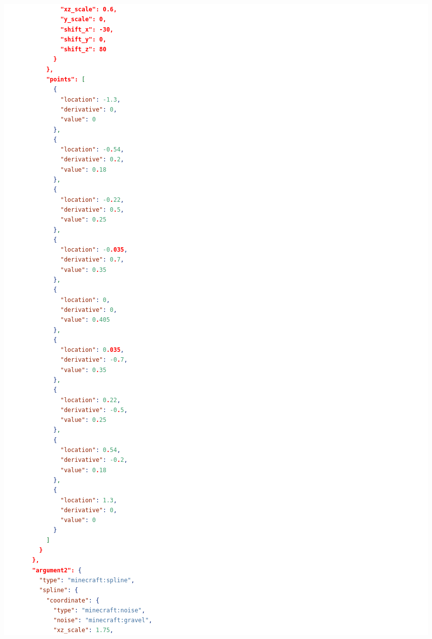 ```json
                "xz_scale": 0.6,
                "y_scale": 0,
                "shift_x": -30,
                "shift_y": 0,
                "shift_z": 80
              }
            },
            "points": [
              {
                "location": -1.3,
                "derivative": 0,
                "value": 0
              },
              {
                "location": -0.54,
                "derivative": 0.2,
                "value": 0.18
              },
              {
                "location": -0.22,
                "derivative": 0.5,
                "value": 0.25
              },
              {
                "location": -0.035,
                "derivative": 0.7,
                "value": 0.35
              },
              {
                "location": 0,
                "derivative": 0,
                "value": 0.405
              },
              {
                "location": 0.035,
                "derivative": -0.7,
                "value": 0.35
              },
              {
                "location": 0.22,
                "derivative": -0.5,
                "value": 0.25
              },
              {
                "location": 0.54,
                "derivative": -0.2,
                "value": 0.18
              },
              {
                "location": 1.3,
                "derivative": 0,
                "value": 0
              }
            ]
          }
        },
        "argument2": {
          "type": "minecraft:spline",
          "spline": {
            "coordinate": {
              "type": "minecraft:noise",
              "noise": "minecraft:gravel",
              "xz_scale": 1.75,
```